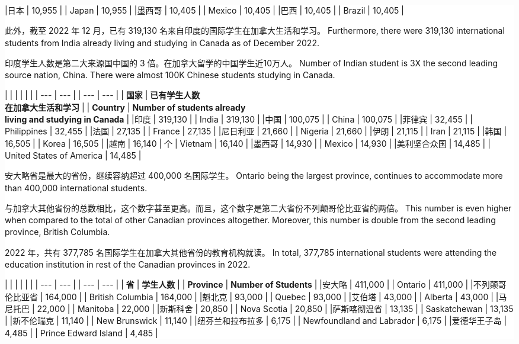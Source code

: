 |日本 | 10,955 |	| Japan | 10,955 |
|墨西哥 | 10,405 |	| Mexico | 10,405 |
|巴西 | 10,405 |	| Brazil | 10,405 |
	
此外，截至 2022 年 12 月，已有 319,130 名来自印度的国际学生在加拿大生活和学习。	Furthermore, there were 319,130 international students from India already living and studying in Canada as of December 2022.
	
印度学生人数是第二大来源国中国的 3 倍。在加拿大留学的中国学生近10万人。	Number of Indian student is 3X the second leading source nation, China. There were almost 100K Chinese students studying in Canada.
	
| | |	|     |     |
| --- | --- |	| --- | --- |
| **国家** | **已有学生人数** <br>**在加拿大生活和学习** |	| **Country** | **Number of students already**  <br>**living and studying in Canada** |
|印度 | 319,130 |	| India | 319,130 |
|中国 | 100,075 |	| China | 100,075 |
|菲律宾 | 32,455 |	| Philippines | 32,455 |
|法国 | 27,135 |	| France | 27,135 |
|尼日利亚 | 21,660 |	| Nigeria | 21,660 |
|伊朗 | 21,115 |	| Iran | 21,115 |
|韩国 | 16,505 |	| Korea | 16,505 |
|越南 | 16,140 | 个	| Vietnam | 16,140 |
|墨西哥 | 14,930 |	| Mexico | 14,930 |
|美利坚合众国 | 14,485 |	| United States of America | 14,485 |
	
安大略省是最大的省份，继续容纳超过 400,000 名国际学生。	Ontario being the largest province, continues to accommodate more than 400,000 international students.
	
与加拿大其他省份的总数相比，这个数字甚至更高。而且，这个数字是第二大省份不列颠哥伦比亚省的两倍。	This number is even higher when compared to the total of other Canadian provinces altogether. Moreover, this number is double from the second leading province, British Columbia.
	
2022 年，共有 377,785 名国际学生在加拿大其他省份的教育机构就读。	In total, 377,785 international students were attending the education institution in rest of the Canadian provinces in 2022.
	
| | |	|     |     |
| --- | --- |	| --- | --- |
| **省** | **学生人数** |	| **Province** | **Number of Students** |
|安大略 | 411,000 |	| Ontario | 411,000 |
|不列颠哥伦比亚省 | 164,000 |	| British Columbia | 164,000 |
|魁北克 | 93,000 |	| Quebec | 93,000 |
|艾伯塔 | 43,000 |	| Alberta | 43,000 |
|马尼托巴 | 22,000 |	| Manitoba | 22,000 |
|新斯科舍 | 20,850 |	| Nova Scotia | 20,850 |
|萨斯喀彻温省 | 13,135 |	| Saskatchewan | 13,135 |
|新不伦瑞克 | 11,140 |	| New Brunswick | 11,140 |
|纽芬兰和拉布拉多 | 6,175 |	| Newfoundland and Labrador | 6,175 |
|爱德华王子岛 | 4,485 |	| Prince Edward Island | 4,485 |
	